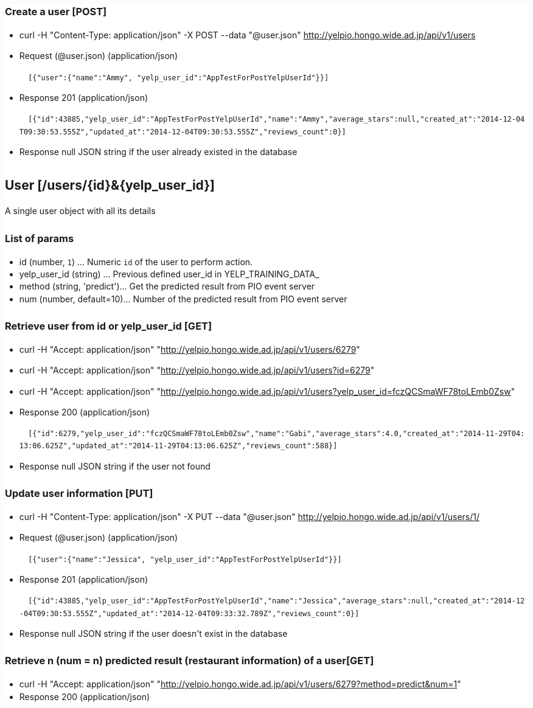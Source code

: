### Create a user [POST]
+ curl -H "Content-Type: application/json" -X POST --data "@user.json" http://yelpio.hongo.wide.ad.jp/api/v1/users
+ Request (@user.json) (application/json)

        [{"user":{"name":"Ammy", "yelp_user_id":"AppTestForPostYelpUserId"}}]

+ Response 201 (application/json)

        [{"id":43885,"yelp_user_id":"AppTestForPostYelpUserId","name":"Ammy","average_stars":null,"created_at":"2014-12-04T09:30:53.555Z","updated_at":"2014-12-04T09:30:53.555Z","reviews_count":0}]
       
+ Response null JSON string if the user already existed in the database


## User [/users/{id}&{yelp_user_id}]
A single user object with all its details
### List of params 
+ id (number, `1`) ... Numeric `id` of the user to perform action.
+ yelp_user_id (string) ... Previous defined user_id in YELP_TRAINING_DATA_ 
+ method (string, 'predict')... Get the predicted result from  PIO event server
+ num (number, default=10)... Number of the predicted result from PIO event server

### Retrieve user from id or yelp_user_id [GET]
+ curl -H "Accept: application/json" "http://yelpio.hongo.wide.ad.jp/api/v1/users/6279"
+ curl -H "Accept: application/json" "http://yelpio.hongo.wide.ad.jp/api/v1/users?id=6279"
+ curl -H "Accept: application/json" "http://yelpio.hongo.wide.ad.jp/api/v1/users?yelp_user_id=fczQCSmaWF78toLEmb0Zsw"

+ Response 200 (application/json)

		[{"id":6279,"yelp_user_id":"fczQCSmaWF78toLEmb0Zsw","name":"Gabi","average_stars":4.0,"created_at":"2014-11-29T04:13:06.625Z","updated_at":"2014-11-29T04:13:06.625Z","reviews_count":588}]

+ Response null JSON string if the user not found

### Update user information [PUT]
+ curl -H "Content-Type: application/json" -X PUT --data "@user.json" http://yelpio.hongo.wide.ad.jp/api/v1/users/1/
+ Request (@user.json) (application/json)

        [{"user":{"name":"Jessica", "yelp_user_id":"AppTestForPostYelpUserId"}}]

+ Response 201 (application/json)

        [{"id":43885,"yelp_user_id":"AppTestForPostYelpUserId","name":"Jessica","average_stars":null,"created_at":"2014-12-04T09:30:53.555Z","updated_at":"2014-12-04T09:33:32.789Z","reviews_count":0}]

+ Response null JSON string if the user doesn't exist in the database

### Retrieve n (num = n) predicted result (restaurant information) of a user[GET]
+ curl -H "Accept: application/json" "http://yelpio.hongo.wide.ad.jp/api/v1/users/6279?method=predict&num=1"
+ Response 200 (application/json)
